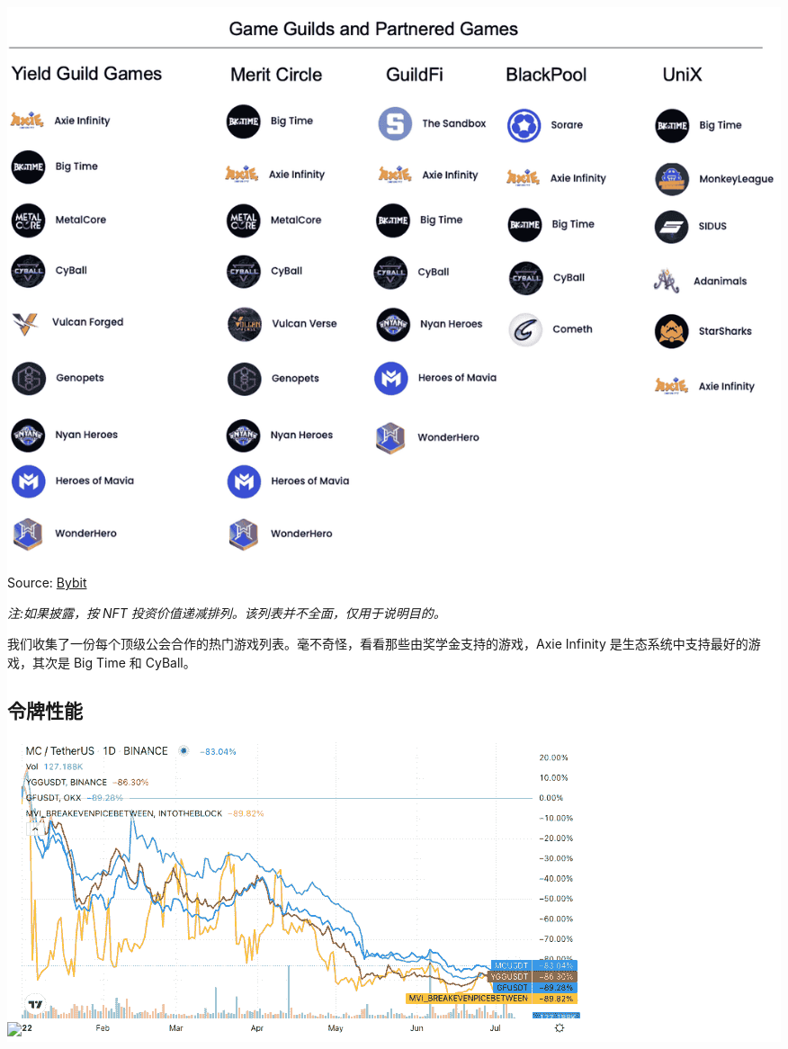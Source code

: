![](img/9c4ba8cb91607bc94f73fee6b3cd20bf.png)

Source: [Bybit](https://web.archive.org/web/20220906092115/https://www.bybit.com/en-US/)

*注:如果披露，按 NFT 投资价值递减排列。该列表并不全面，仅用于说明目的。*

我们收集了一份每个顶级公会合作的热门游戏列表。毫不奇怪，看看那些由奖学金支持的游戏，Axie Infinity 是生态系统中支持最好的游戏，其次是 Big Time 和 CyBall。

## 令牌性能

![](img/dda9cb45347538f564424a5cd1b80cfe.png)![DappRadar Game Guilds an analysis of the industrys health and sustainability ](img/830ba0e251a6ec286ac634b68914e4f1.png)
